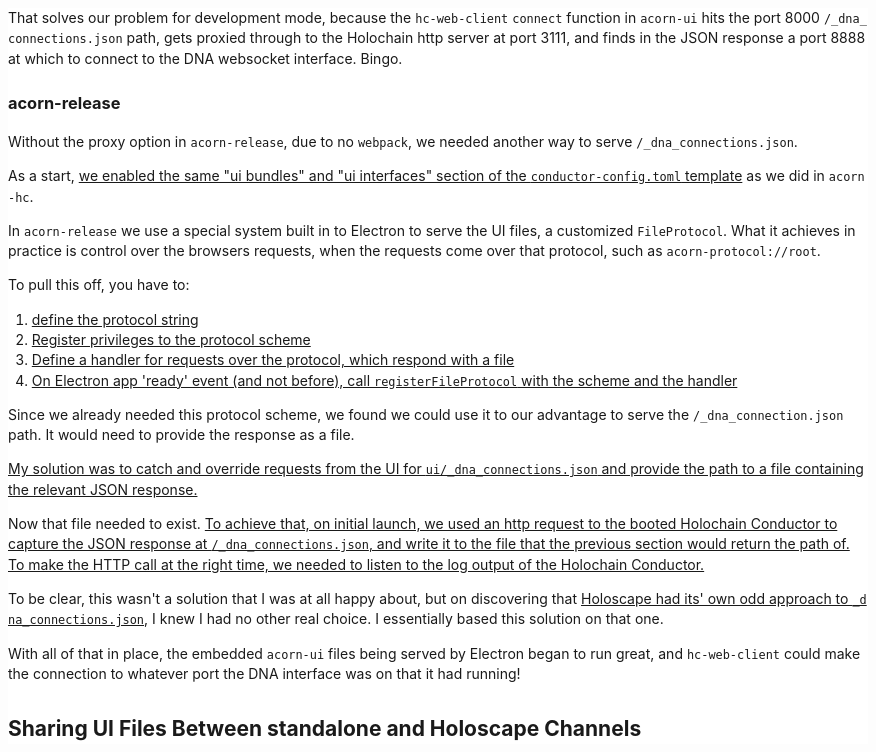 That solves our problem for development mode, because the `hc-web-client` `connect` function in `acorn-ui` hits the port 8000 `/_dna_connections.json` path, gets proxied through to the Holochain  http server at port 3111, and finds in the JSON response a port 8888 at which to connect to the DNA websocket interface. Bingo. 

### acorn-release

Without the proxy option in `acorn-release`, due to no `webpack`, we needed another way to serve `/_dna_connections.json`. 

As a start, [we enabled the same "ui bundles" and "ui interfaces" section of the `conductor-config.toml` template](https://github.com/h-be/acorn-release/blob/3ae335adffdddf1547a2d69b711ae355458157ec/conductor-config.toml#L67-L79) as we did in `acorn-hc`.

In `acorn-release` we use a special system built in to Electron to serve the UI files, a customized `FileProtocol`. What it achieves in practice is control over the browsers requests, when the requests come over that protocol, such as `acorn-protocol://root`.

To pull this off, you have to:
1. [define the protocol string](https://github.com/h-be/acorn-release/blob/3ae335adffdddf1547a2d69b711ae355458157ec/main.js#L47)
2. [Register privileges to the protocol scheme](https://github.com/h-be/acorn-release/blob/3ae335adffdddf1547a2d69b711ae355458157ec/main.js#L48-L58)
3. [Define a handler for requests over the protocol, which respond with a file](https://github.com/h-be/acorn-release/blob/3ae335adffdddf1547a2d69b711ae355458157ec/main.js#L60-L75)
4. [On Electron app 'ready' event (and not before), call `registerFileProtocol` with the scheme and the handler](https://github.com/h-be/acorn-release/blob/3ae335adffdddf1547a2d69b711ae355458157ec/main.js#L204-L214)

Since we already needed this protocol scheme, we found we could use it to our advantage to serve the `/_dna_connection.json` path. It would need to provide the response as a file.

[My solution was to catch and override requests from the UI for `ui/_dna_connections.json` and provide the path to a file containing the relevant JSON response.](https://github.com/h-be/acorn-release/blob/3ae335adffdddf1547a2d69b711ae355458157ec/main.js#L69-L70)

Now that file needed to exist. [To achieve that, on initial launch, we used an http request to the booted Holochain Conductor to capture the JSON response at `/_dna_connections.json`, and write it to the file that the previous section would return the path of.](https://github.com/h-be/acorn-release/blob/3ae335adffdddf1547a2d69b711ae355458157ec/main.js#L172-L187) [To make the HTTP call at the right time, we needed to listen to the log output of the Holochain Conductor.](https://github.com/h-be/acorn-release/blob/3ae335adffdddf1547a2d69b711ae355458157ec/main.js#L170-L172)

To be clear, this wasn't a solution that I was at all happy about, but on discovering that [Holoscape had its' own odd approach to `_dna_connections.json`](https://github.com/holochain/holoscape/blob/e58d5141022a78cbe47faa314560cf83b20a5c74/happ-ui-controller.js#L54), I knew I had no other real choice. I essentially based this solution on that one.

With all of that in place, the embedded `acorn-ui` files being served by Electron began to run great, and `hc-web-client` could make the connection to whatever port the DNA interface was on that it had running!


## Sharing UI Files Between standalone and Holoscape Channels
